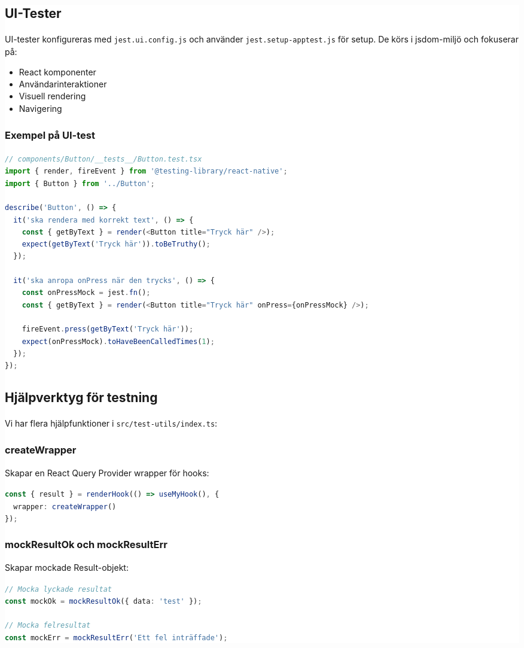 ## UI-Tester

UI-tester konfigureras med `jest.ui.config.js` och använder `jest.setup-apptest.js` för setup. De körs i jsdom-miljö och fokuserar på:

- React komponenter
- Användarinteraktioner
- Visuell rendering
- Navigering

### Exempel på UI-test

```typescript
// components/Button/__tests__/Button.test.tsx
import { render, fireEvent } from '@testing-library/react-native';
import { Button } from '../Button';

describe('Button', () => {
  it('ska rendera med korrekt text', () => {
    const { getByText } = render(<Button title="Tryck här" />);
    expect(getByText('Tryck här')).toBeTruthy();
  });
  
  it('ska anropa onPress när den trycks', () => {
    const onPressMock = jest.fn();
    const { getByText } = render(<Button title="Tryck här" onPress={onPressMock} />);
    
    fireEvent.press(getByText('Tryck här'));
    expect(onPressMock).toHaveBeenCalledTimes(1);
  });
});
```

## Hjälpverktyg för testning

Vi har flera hjälpfunktioner i `src/test-utils/index.ts`:

### createWrapper

Skapar en React Query Provider wrapper för hooks:

```typescript
const { result } = renderHook(() => useMyHook(), {
  wrapper: createWrapper()
});
```

### mockResultOk och mockResultErr

Skapar mockade Result-objekt:

```typescript
// Mocka lyckade resultat
const mockOk = mockResultOk({ data: 'test' });

// Mocka felresultat
const mockErr = mockResultErr('Ett fel inträffade');
```
